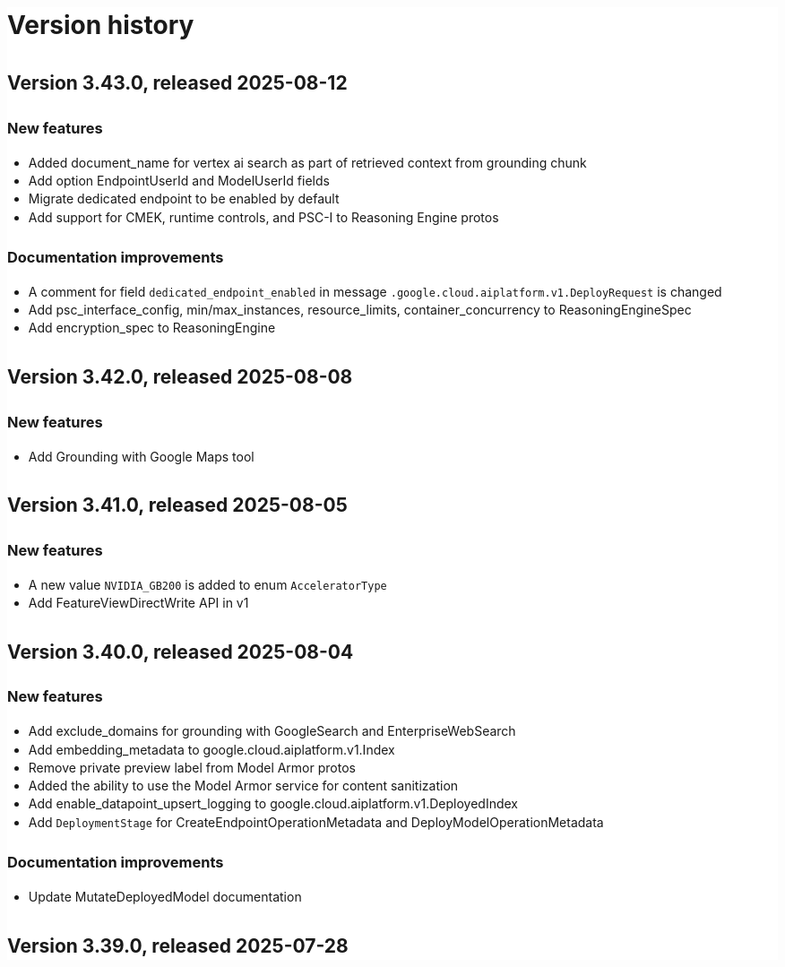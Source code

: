 # Version history

## Version 3.43.0, released 2025-08-12

### New features

- Added document_name for vertex ai search as part of retrieved context from grounding chunk
- Add option EndpointUserId and ModelUserId fields
- Migrate dedicated endpoint to be enabled by default
- Add support for CMEK, runtime controls, and PSC-I to Reasoning Engine protos

### Documentation improvements

- A comment for field `dedicated_endpoint_enabled` in message `.google.cloud.aiplatform.v1.DeployRequest` is changed
- Add psc_interface_config, min/max_instances, resource_limits, container_concurrency to ReasoningEngineSpec
- Add encryption_spec to ReasoningEngine

## Version 3.42.0, released 2025-08-08

### New features

- Add Grounding with Google Maps tool

## Version 3.41.0, released 2025-08-05

### New features

- A new value `NVIDIA_GB200` is added to enum `AcceleratorType`
- Add FeatureViewDirectWrite API in v1

## Version 3.40.0, released 2025-08-04

### New features

- Add exclude_domains for grounding with GoogleSearch and EnterpriseWebSearch
- Add embedding_metadata to google.cloud.aiplatform.v1.Index
- Remove private preview label from Model Armor protos
- Added the ability to use the Model Armor service for content sanitization
- Add enable_datapoint_upsert_logging to google.cloud.aiplatform.v1.DeployedIndex
- Add `DeploymentStage` for CreateEndpointOperationMetadata and DeployModelOperationMetadata

### Documentation improvements

- Update MutateDeployedModel documentation

## Version 3.39.0, released 2025-07-28
